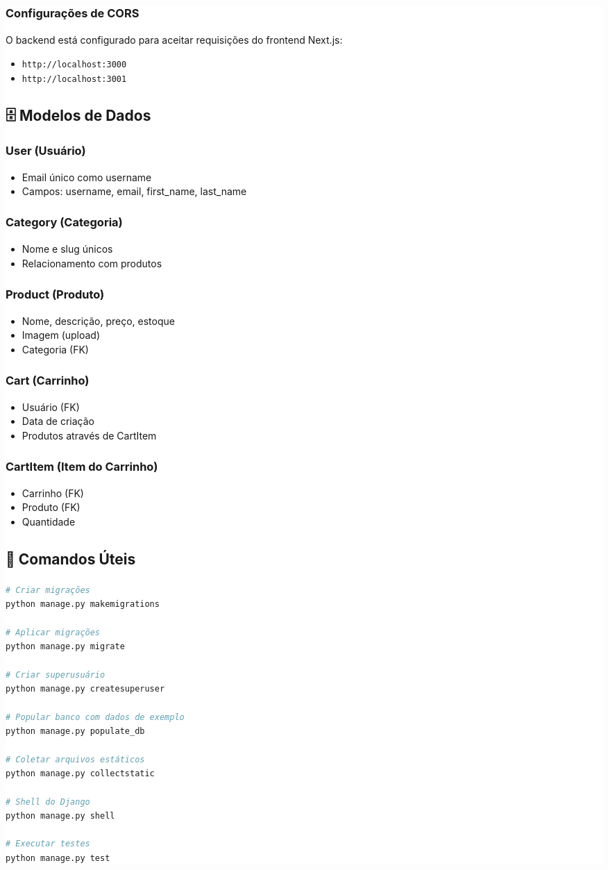 ### Configurações de CORS
O backend está configurado para aceitar requisições do frontend Next.js:
- `http://localhost:3000`
- `http://localhost:3001`

## 🗄️ Modelos de Dados

### User (Usuário)
- Email único como username
- Campos: username, email, first_name, last_name

### Category (Categoria)
- Nome e slug únicos
- Relacionamento com produtos

### Product (Produto)
- Nome, descrição, preço, estoque
- Imagem (upload)
- Categoria (FK)

### Cart (Carrinho)
- Usuário (FK)
- Data de criação
- Produtos através de CartItem

### CartItem (Item do Carrinho)
- Carrinho (FK)
- Produto (FK)
- Quantidade

## 🔧 Comandos Úteis

```bash
# Criar migrações
python manage.py makemigrations

# Aplicar migrações
python manage.py migrate

# Criar superusuário
python manage.py createsuperuser

# Popular banco com dados de exemplo
python manage.py populate_db

# Coletar arquivos estáticos
python manage.py collectstatic

# Shell do Django
python manage.py shell

# Executar testes
python manage.py test
```
